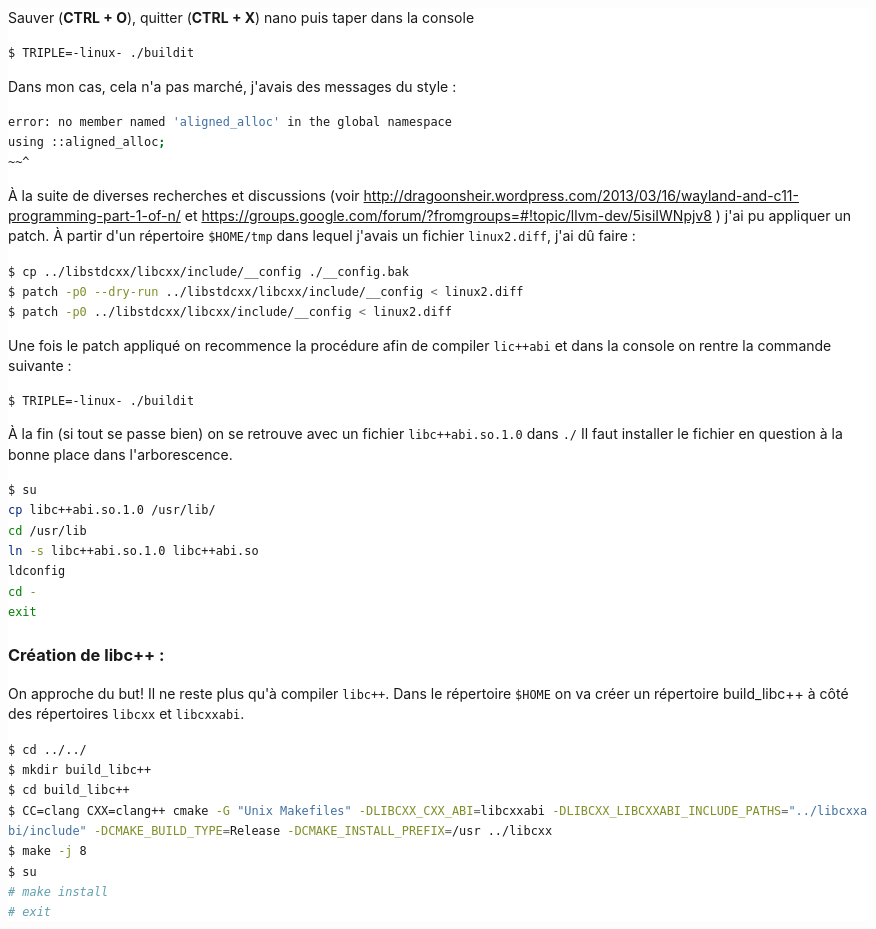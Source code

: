 Sauver (**CTRL + O**), quitter (**CTRL + X**) nano puis taper dans la console

```bash
$ TRIPLE=-linux- ./buildit
```

Dans mon cas, cela n'a pas marché, j'avais des messages du style :

```bash
error: no member named 'aligned_alloc' in the global namespace
using ::aligned_alloc;
~~^
```

À la suite de diverses recherches et discussions (voir <http://dragoonsheir.wordpress.com/2013/03/16/wayland-and-c11-programming-part-1-of-n/> et <https://groups.google.com/forum/?fromgroups=#!topic/llvm-dev/5isiIWNpjv8> ) j'ai pu appliquer un patch. À partir d'un répertoire ``$HOME/tmp`` dans lequel j'avais un fichier ``linux2.diff``, j'ai dû faire :

```bash
$ cp ../libstdcxx/libcxx/include/__config ./__config.bak
$ patch -p0 --dry-run ../libstdcxx/libcxx/include/__config < linux2.diff
$ patch -p0 ../libstdcxx/libcxx/include/__config < linux2.diff
```

Une fois le patch appliqué on recommence la procédure afin de compiler ``lic++abi`` et dans la console on rentre la commande suivante :

```bash
$ TRIPLE=-linux- ./buildit
```

À la fin (si tout se passe bien) on se retrouve avec un fichier ``libc++abi.so.1.0`` dans ``./`` Il faut installer le fichier en question à la bonne place dans l'arborescence.

```bash
$ su
cp libc++abi.so.1.0 /usr/lib/
cd /usr/lib
ln -s libc++abi.so.1.0 libc++abi.so
ldconfig
cd -
exit
```




### Création de libc++ :

On approche du but! Il ne reste plus qu'à compiler ``libc++``. Dans le répertoire ``$HOME`` on va créer un répertoire build_libc++ à côté des répertoires ``libcxx`` et ``libcxxabi``.

```bash
$ cd ../../
$ mkdir build_libc++
$ cd build_libc++
$ CC=clang CXX=clang++ cmake -G "Unix Makefiles" -DLIBCXX_CXX_ABI=libcxxabi -DLIBCXX_LIBCXXABI_INCLUDE_PATHS="../libcxxabi/include" -DCMAKE_BUILD_TYPE=Release -DCMAKE_INSTALL_PREFIX=/usr ../libcxx
$ make -j 8
$ su
# make install
# exit
```
